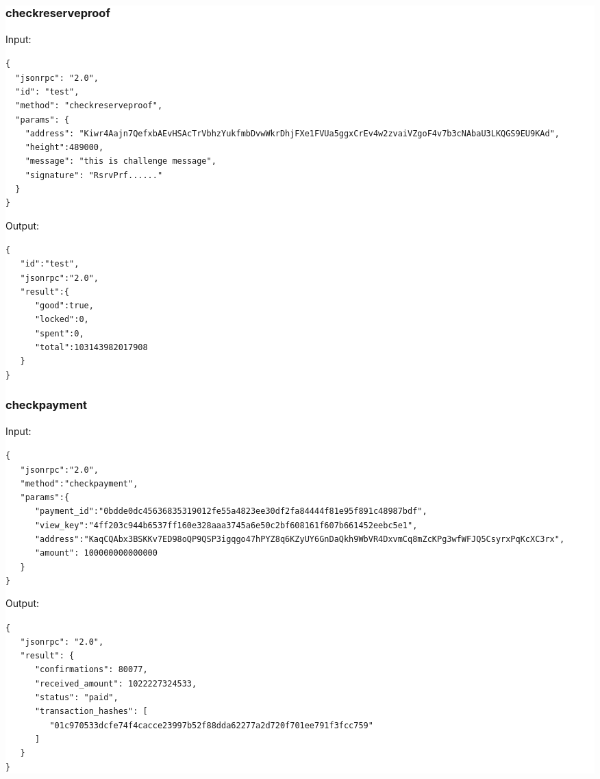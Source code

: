 
### checkreserveproof
Input:
```
{
  "jsonrpc": "2.0",
  "id": "test",
  "method": "checkreserveproof",
  "params": {
    "address": "Kiwr4Aajn7QefxbAEvHSAcTrVbhzYukfmbDvwWkrDhjFXe1FVUa5ggxCrEv4w2zvaiVZgoF4v7b3cNAbaU3LKQGS9EU9KAd",
    "height":489000,
    "message": "this is challenge message",
    "signature": "RsrvPrf......"
  }
}
```
Output:
```
{
   "id":"test",
   "jsonrpc":"2.0",
   "result":{
      "good":true,
      "locked":0,
      "spent":0,
      "total":103143982017908
   }
}
```


### checkpayment
Input:
```
{
   "jsonrpc":"2.0",
   "method":"checkpayment",
   "params":{
      "payment_id":"0bdde0dc45636835319012fe55a4823ee30df2fa84444f81e95f891c48987bdf", 
      "view_key":"4ff203c944b6537ff160e328aaa3745a6e50c2bf608161f607b661452eebc5e1",
      "address":"KaqCQAbx3BSKKv7ED98oQP9QSP3igqgo47hPYZ8q6KZyUY6GnDaQkh9WbVR4DxvmCq8mZcKPg3wfWFJQ5CsyrxPqKcXC3rx",
      "amount": 100000000000000
   }
}
```
Output:
```
{
   "jsonrpc": "2.0",
   "result": {
      "confirmations": 80077,
      "received_amount": 1022227324533,
      "status": "paid",
      "transaction_hashes": [
         "01c970533dcfe74f4cacce23997b52f88dda62277a2d720f701ee791f3fcc759"
      ]
   }
}
```

